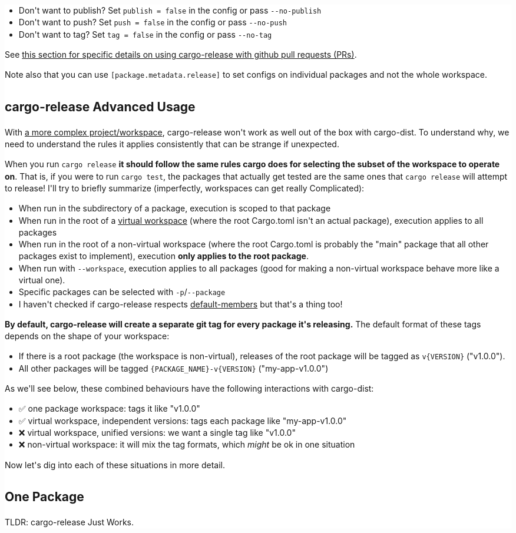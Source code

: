 * Don't want to publish? Set `publish = false` in the config or pass `--no-publish`
* Don't want to push? Set `push = false` in the config or pass `--no-push`
* Don't want to tag? Set `tag = false` in the config or pass `--no-tag`

See [this section for specific details on using cargo-release with github pull requests (PRs)][with-pr].

Note also that you can use `[package.metadata.release]` to set configs on individual packages and not the whole workspace.




## cargo-release Advanced Usage

With [a more complex project/workspace][workspace-guide], cargo-release won't work as well out of the box with cargo-dist. To understand why, we need to understand the rules it applies consistently that can be strange if unexpected.

When you run `cargo release` **it should follow the same rules cargo does for selecting the subset of the workspace to operate on**. That is, if you were to run `cargo test`, the packages that actually get tested are the same ones that `cargo release` will attempt to release! I'll try to briefly summarize (imperfectly, workspaces can get really Complicated):

* When run in the subdirectory of a package, execution is scoped to that package
* When run in the root of a [virtual workspace][] (where the root Cargo.toml isn't an actual package), execution applies to all packages
* When run in the root of a non-virtual workspace (where the root Cargo.toml is probably the "main" package that all other packages exist to implement), execution **only applies to the root package**.
* When run with `--workspace`, execution applies to all packages (good for making a non-virtual workspace behave more like a virtual one).
* Specific packages can be selected with `-p`/`--package`
* I haven't checked if cargo-release respects [default-members][] but that's a thing too!

**By default, cargo-release will create a separate git tag for every package it's releasing.** The default format of these tags depends on the shape of your workspace:

* If there is a root package (the workspace is non-virtual), releases of the root package will be tagged as `v{VERSION}` ("v1.0.0").
* All other packages will be tagged `{PACKAGE_NAME}-v{VERSION}` ("my-app-v1.0.0")

As we'll see below, these combined behaviours have the following interactions with cargo-dist:

* ✅ one package workspace: tags it like "v1.0.0"
* ✅ virtual workspace, independent versions: tags each package like "my-app-v1.0.0"
* ❌ virtual workspace, unified versions: we want a single tag like "v1.0.0"
* ❌ non-virtual workspace: it will mix the tag formats, which *might* be ok in one situation

Now let's dig into each of these situations in more detail.




## One Package

TLDR: cargo-release Just Works.


[cargo-release]: https://github.com/crate-ci/cargo-release
[simple-guide]: ./simple-guide.md
[cargo-release-ref]: https://github.com/crate-ci/cargo-release/blob/master/docs/reference.md
[workspace-guide]: ./workspace-guide.md
[default-members]: https://doc.rust-lang.org/cargo/reference/workspaces.html#the-default-members-field
[virtual workspace]: https://doc.rust-lang.org/cargo/reference/workspaces.html#virtual-workspace
[announcements]: ./workspace-guide.md#announcement-tags
[release-22]: https://github.com/crate-ci/cargo-release/releases/tag/v0.22.0
[virtual-independent-section]: #virtual-workspace-with-independent-versions
[all-libs-section]: #non-virtual-workspace-with-independent-libraries
[non-virtual-unified-section]: #non-virtual-workspace-with-unified-versions
[lib-hack]: ./workspace-guide.md#singular-library-hack
[with-pr]: #using-cargo-release-with-pull-requests